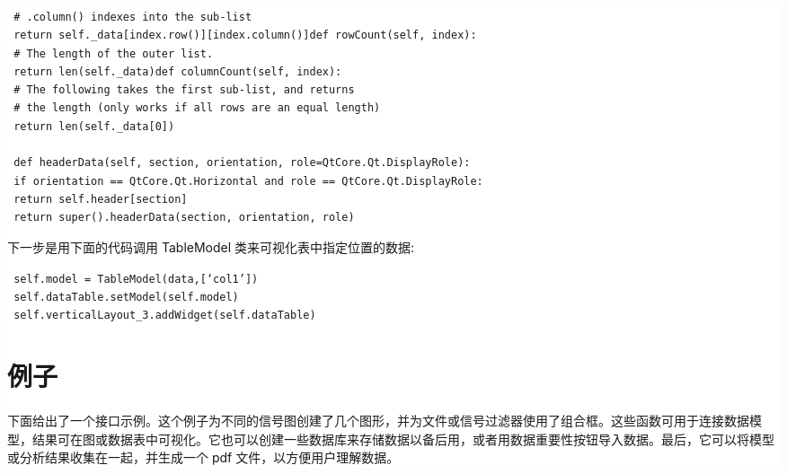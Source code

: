 ```
 # .column() indexes into the sub-list
 return self._data[index.row()][index.column()]def rowCount(self, index):
 # The length of the outer list.
 return len(self._data)def columnCount(self, index):
 # The following takes the first sub-list, and returns
 # the length (only works if all rows are an equal length)
 return len(self._data[0])

 def headerData(self, section, orientation, role=QtCore.Qt.DisplayRole):
 if orientation == QtCore.Qt.Horizontal and role == QtCore.Qt.DisplayRole:
 return self.header[section]
 return super().headerData(section, orientation, role)
```

下一步是用下面的代码调用 TableModel 类来可视化表中指定位置的数据:

```
 self.model = TableModel(data,[‘col1’]) 
 self.dataTable.setModel(self.model)
 self.verticalLayout_3.addWidget(self.dataTable)
```

# 例子

下面给出了一个接口示例。这个例子为不同的信号图创建了几个图形，并为文件或信号过滤器使用了组合框。这些函数可用于连接数据模型，结果可在图或数据表中可视化。它也可以创建一些数据库来存储数据以备后用，或者用数据重要性按钮导入数据。最后，它可以将模型或分析结果收集在一起，并生成一个 pdf 文件，以方便用户理解数据。
